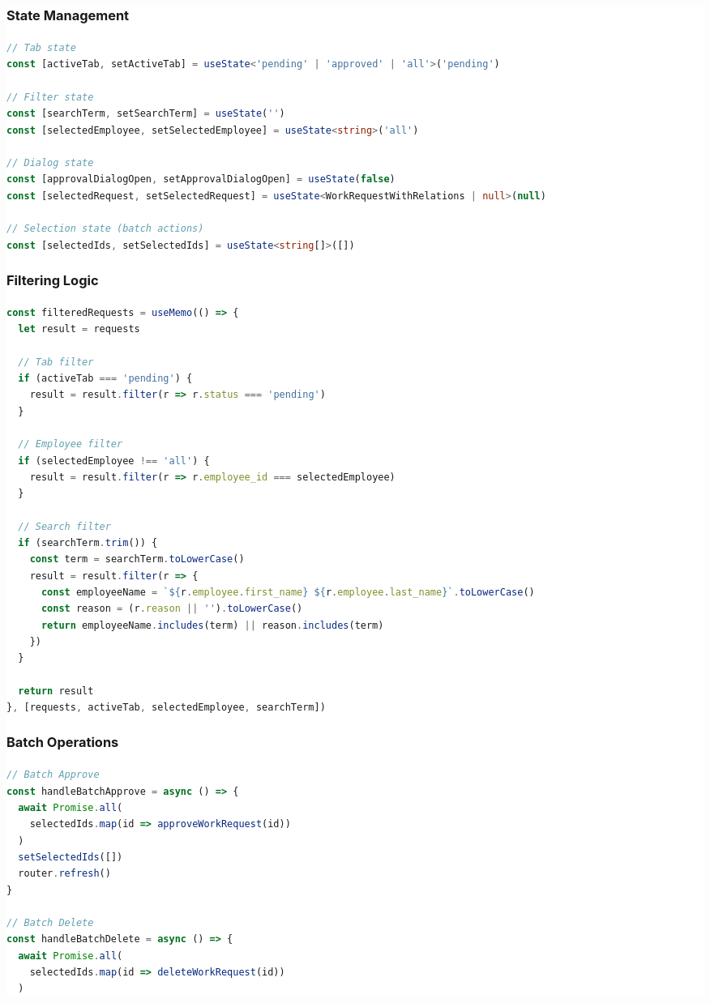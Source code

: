 ### State Management

```typescript
// Tab state
const [activeTab, setActiveTab] = useState<'pending' | 'approved' | 'all'>('pending')

// Filter state
const [searchTerm, setSearchTerm] = useState('')
const [selectedEmployee, setSelectedEmployee] = useState<string>('all')

// Dialog state
const [approvalDialogOpen, setApprovalDialogOpen] = useState(false)
const [selectedRequest, setSelectedRequest] = useState<WorkRequestWithRelations | null>(null)

// Selection state (batch actions)
const [selectedIds, setSelectedIds] = useState<string[]>([])
```

### Filtering Logic

```typescript
const filteredRequests = useMemo(() => {
  let result = requests

  // Tab filter
  if (activeTab === 'pending') {
    result = result.filter(r => r.status === 'pending')
  }

  // Employee filter
  if (selectedEmployee !== 'all') {
    result = result.filter(r => r.employee_id === selectedEmployee)
  }

  // Search filter
  if (searchTerm.trim()) {
    const term = searchTerm.toLowerCase()
    result = result.filter(r => {
      const employeeName = `${r.employee.first_name} ${r.employee.last_name}`.toLowerCase()
      const reason = (r.reason || '').toLowerCase()
      return employeeName.includes(term) || reason.includes(term)
    })
  }

  return result
}, [requests, activeTab, selectedEmployee, searchTerm])
```

### Batch Operations

```typescript
// Batch Approve
const handleBatchApprove = async () => {
  await Promise.all(
    selectedIds.map(id => approveWorkRequest(id))
  )
  setSelectedIds([])
  router.refresh()
}

// Batch Delete
const handleBatchDelete = async () => {
  await Promise.all(
    selectedIds.map(id => deleteWorkRequest(id))
  )
```